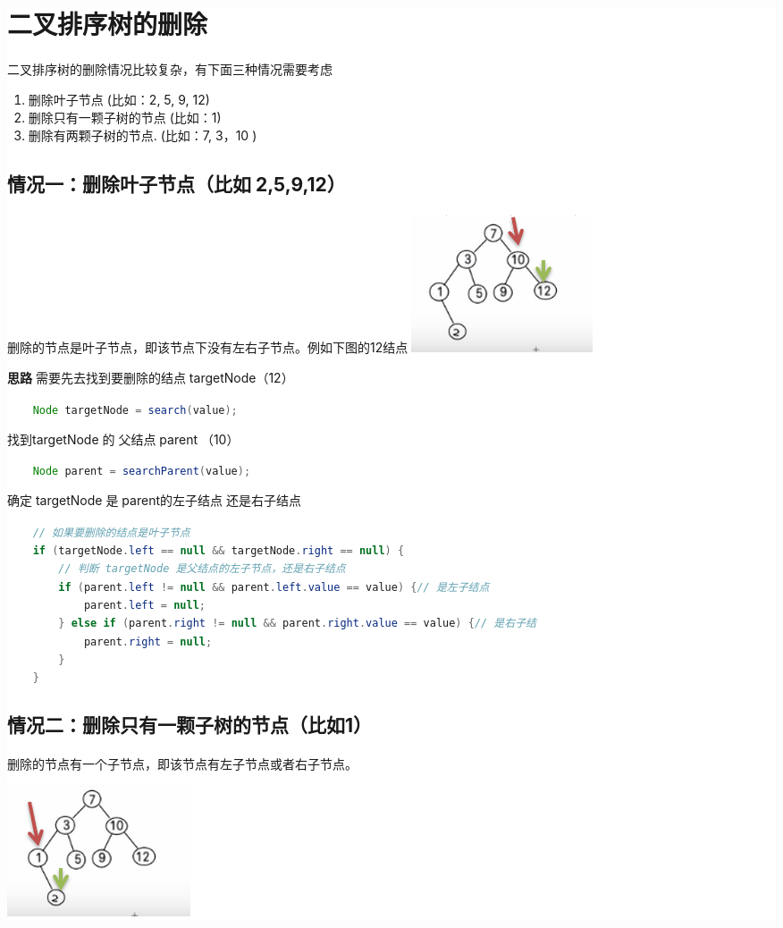 # **二叉排序树的删除**
二叉排序树的删除情况比较复杂，有下面三种情况需要考虑
1. 删除叶子节点 (比如：2, 5, 9, 12)
2. 删除只有一颗子树的节点 (比如：1)
3. 删除有两颗子树的节点. (比如：7, 3，10 )



## 情况一：删除叶子节点（比如 2,5,9,12）
删除的节点是叶子节点，即该节点下没有左右子节点。例如下图的12结点
![](attachment/二叉排序树-删除叶子结点.png)

**思路**
需要先去找到要删除的结点 targetNode（12）
```java
	Node targetNode = search(value);
```

找到targetNode 的 父结点 parent （10）
```java
	Node parent = searchParent(value);
```

确定 targetNode 是 parent的左子结点 还是右子结点
```java
	// 如果要删除的结点是叶子节点
	if (targetNode.left == null && targetNode.right == null) {
		// 判断 targetNode 是父结点的左子节点，还是右子结点
        if (parent.left != null && parent.left.value == value) {// 是左子结点
            parent.left = null;
   		} else if (parent.right != null && parent.right.value == value) {// 是右子结
        	parent.right = null;
        }
    }
```


## 情况二：删除只有一颗子树的节点（比如1）
删除的节点有一个子节点，即该节点有左子节点或者右子节点。

![](attachment/二叉排序树-删除只有一个叶子结点的结点.png)
